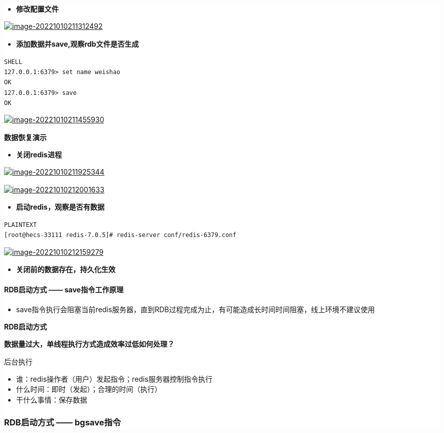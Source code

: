 - **修改配置文件**

[![image-20221010211312492](https://weishao-996.github.io/img/%E9%BB%91%E9%A9%AC%E7%A8%8B%E5%BA%8F%E5%91%98-Redis/image-20221010211312492.png)](https://weishao-996.github.io/img/黑马程序员-Redis/image-20221010211312492.png)

- **添加数据并save,观察rdb文件是否生成**

```
SHELL
127.0.0.1:6379> set name weishao
OK
127.0.0.1:6379> save
OK
```

[![image-20221010211455930](https://weishao-996.github.io/img/%E9%BB%91%E9%A9%AC%E7%A8%8B%E5%BA%8F%E5%91%98-Redis/image-20221010211455930.png)](https://weishao-996.github.io/img/黑马程序员-Redis/image-20221010211455930.png)

**数据恢复演示**

- **关闭redis进程**

[![image-20221010211925344](https://weishao-996.github.io/img/%E9%BB%91%E9%A9%AC%E7%A8%8B%E5%BA%8F%E5%91%98-Redis/image-20221010211925344.png)](https://weishao-996.github.io/img/黑马程序员-Redis/image-20221010211925344.png)

[![image-20221010212001633](https://weishao-996.github.io/img/%E9%BB%91%E9%A9%AC%E7%A8%8B%E5%BA%8F%E5%91%98-Redis/image-20221010212001633.png)](https://weishao-996.github.io/img/黑马程序员-Redis/image-20221010212001633.png)

- **启动redis，观察是否有数据**

```
PLAINTEXT
[root@hecs-33111 redis-7.0.5]# redis-server conf/redis-6379.conf 
```

[![image-20221010212159279](https://weishao-996.github.io/img/%E9%BB%91%E9%A9%AC%E7%A8%8B%E5%BA%8F%E5%91%98-Redis/image-20221010212159279.png)](https://weishao-996.github.io/img/黑马程序员-Redis/image-20221010212159279.png)

- **关闭前的数据存在，持久化生效**

#### RDB启动方式 —— save指令工作原理

* save指令执行会阻塞当前redis服务器，直到RDB过程完成为止，有可能造成长时间时间阻塞，线上环境不建议使用

**RDB启动方式**

**数据量过大，单线程执行方式造成效率过低如何处理？**

后台执行

- 谁：redis操作者（用户）发起指令；redis服务器控制指令执行
- 什么时间：即时（发起）；合理的时间（执行）
- 干什么事情：保存数据

### RDB启动方式 —— bgsave指令
